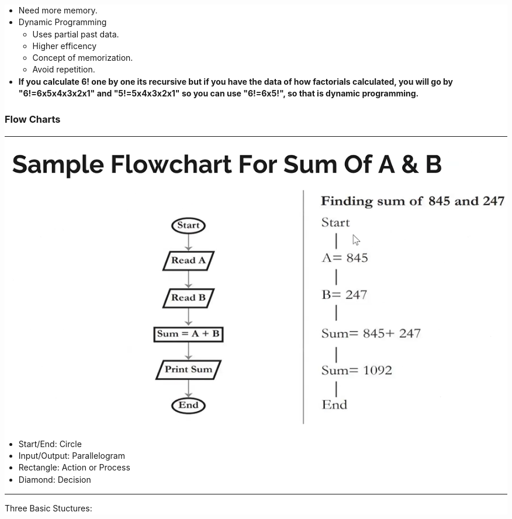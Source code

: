   - Need more memory.
- Dynamic Programming
  - Uses partial past data.
  - Higher efficency
  - Concept of memorization.
  - Avoid repetition.
- **If you calculate 6! one by one its recursive but if you have the data of how factorials calculated, you will go by "6!=6x5x4x3x2x1" and "5!=5x4x3x2x1" so you can use "6!=6x5!", so that is dynamic programming.**
  
### Flow Charts

---

![alt text](img/image-5.png)

- Start/End: Circle
- Input/Output: Parallelogram
- Rectangle: Action or Process
- Diamond: Decision

---
 Three Basic Stuctures:
